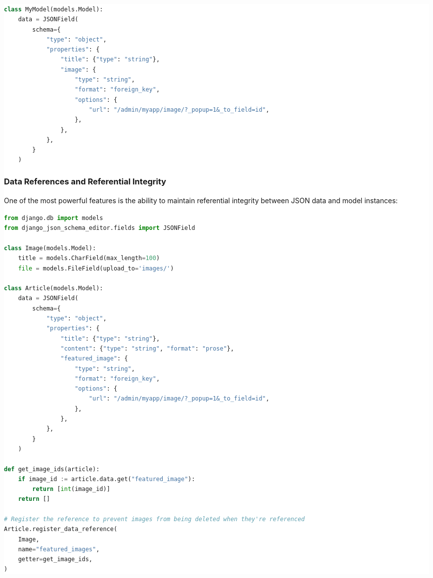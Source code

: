 ```python
class MyModel(models.Model):
    data = JSONField(
        schema={
            "type": "object",
            "properties": {
                "title": {"type": "string"},
                "image": {
                    "type": "string",
                    "format": "foreign_key",
                    "options": {
                        "url": "/admin/myapp/image/?_popup=1&_to_field=id",
                    },
                },
            },
        }
    )
```

### Data References and Referential Integrity

One of the most powerful features is the ability to maintain referential
integrity between JSON data and model instances:

```python
from django.db import models
from django_json_schema_editor.fields import JSONField

class Image(models.Model):
    title = models.CharField(max_length=100)
    file = models.FileField(upload_to='images/')

class Article(models.Model):
    data = JSONField(
        schema={
            "type": "object",
            "properties": {
                "title": {"type": "string"},
                "content": {"type": "string", "format": "prose"},
                "featured_image": {
                    "type": "string",
                    "format": "foreign_key",
                    "options": {
                        "url": "/admin/myapp/image/?_popup=1&_to_field=id",
                    },
                },
            },
        }
    )

def get_image_ids(article):
    if image_id := article.data.get("featured_image"):
        return [int(image_id)]
    return []

# Register the reference to prevent images from being deleted when they're referenced
Article.register_data_reference(
    Image,
    name="featured_images",
    getter=get_image_ids,
)
```
